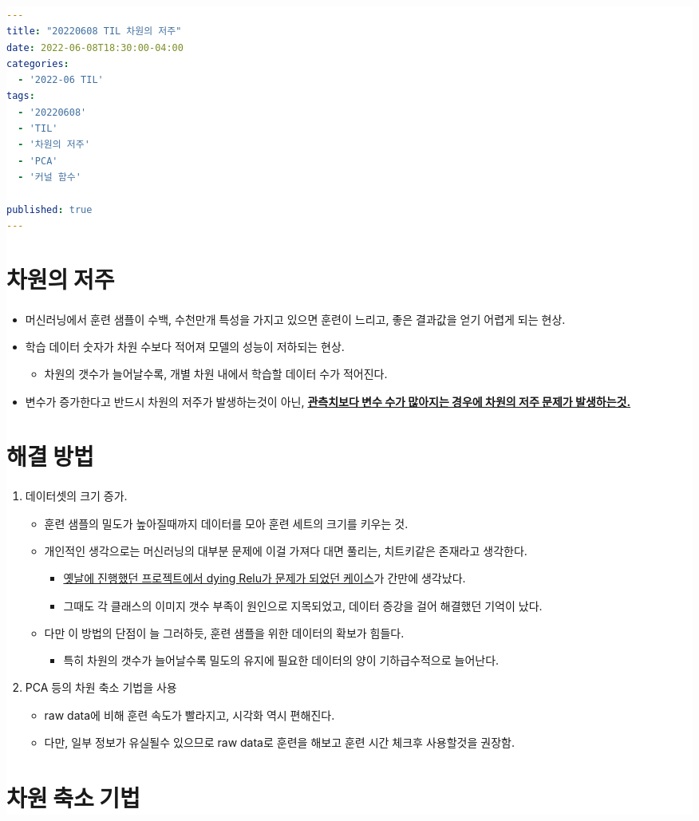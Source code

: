 ```yaml
---
title: "20220608 TIL 차원의 저주"
date: 2022-06-08T18:30:00-04:00
categories:
  - '2022-06 TIL'
tags:
  - '20220608'
  - 'TIL'
  - '차원의 저주'
  - 'PCA'
  - '커널 함수'

published: true
---
```


# 차원의 저주

* 머신러닝에서 훈련 샘플이 수백, 수천만개 특성을 가지고 있으면 훈련이 느리고, 좋은 결과값을 얻기 어렵게 되는 현상.

* 학습 데이터 숫자가 차원 수보다 적어져 모델의 성능이 저하되는 현상.

    * 차원의 갯수가 늘어날수록, 개별 차원 내에서 학습할 데이터 수가 적어진다.

* 변수가 증가한다고 반드시 차원의 저주가 발생하는것이 아닌, <U><B>관측치보다 변수 수가 많아지는 경우에 차원의 저주 문제가 발생하는것.</B></U>


# 해결 방법

1. 데이터셋의 크기 증가.

    * 훈련 샘플의 밀도가 높아질때까지 데이터를 모아 훈련 세트의 크기를 키우는 것.

    * 개인적인 생각으로는 머신러닝의 대부분 문제에 이걸 가져다 대면 풀리는, 치트키같은 존재라고 생각한다. 

        * [옛날에 진행했던 프로젝트에서 dying Relu가 문제가 되었던 케이스](https://1geraldine1.github.io/%ED%94%84%EB%A1%9C%EC%A0%9D%ED%8A%B8%20%EB%A6%AC%EB%A9%94%EC%9D%B4%ED%81%AC/%ED%94%84%EB%A1%9C%EC%A0%9D%ED%8A%B8_%EB%9E%9C%EB%93%9C%EB%A7%88%ED%81%AC-13%EC%9D%BC%EC%B0%A8/)가 간만에 생각났다.

        * 그때도 각 클래스의 이미지 갯수 부족이 원인으로 지목되었고, 데이터 증강을 걸어 해결했던 기억이 났다.

    * 다만 이 방법의 단점이 늘 그러하듯, 훈련 샘플을 위한 데이터의 확보가 힘들다.
        * 특히 차원의 갯수가 늘어날수록 밀도의 유지에 필요한 데이터의 양이 기하급수적으로 늘어난다.

2. PCA 등의 차원 축소 기법을 사용

    * raw data에 비해 훈련 속도가 빨라지고, 시각화 역시 편해진다.

    * 다만, 일부 정보가 유실될수 있으므로 raw data로 훈련을 해보고 훈련 시간 체크후 사용할것을 권장함.



# 차원 축소 기법
